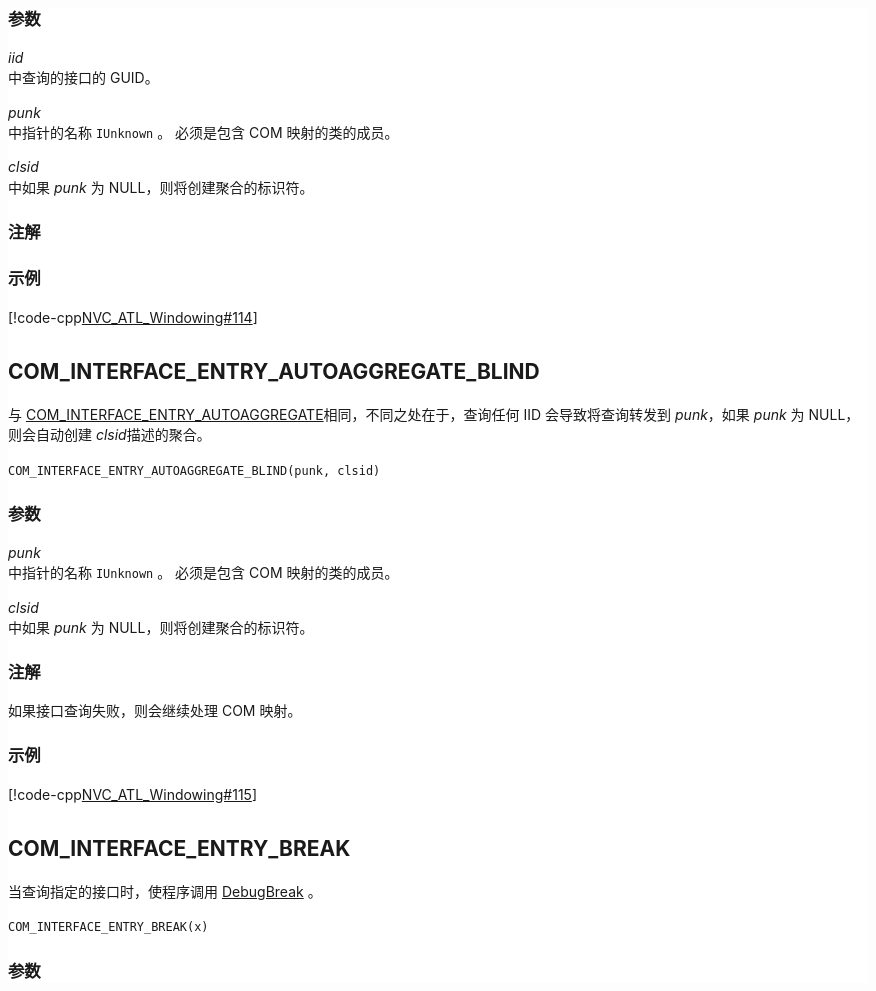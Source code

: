 ### <a name="parameters"></a>参数

*iid*<br/>
中查询的接口的 GUID。

*punk*<br/>
中指针的名称 `IUnknown` 。 必须是包含 COM 映射的类的成员。

*clsid*<br/>
中如果 *punk* 为 NULL，则将创建聚合的标识符。

### <a name="remarks"></a>注解

### <a name="example"></a>示例

[!code-cpp[NVC_ATL_Windowing#114](../../atl/codesnippet/cpp/com-map-macros_6.h)]

## <a name="com_interface_entry_autoaggregate_blind"></a><a name="com_interface_entry_autoaggregate_blind"></a> COM_INTERFACE_ENTRY_AUTOAGGREGATE_BLIND

与 [COM_INTERFACE_ENTRY_AUTOAGGREGATE](#com_interface_entry_autoaggregate)相同，不同之处在于，查询任何 IID 会导致将查询转发到 *punk*，如果 *punk* 为 NULL，则会自动创建 *clsid*描述的聚合。

```
COM_INTERFACE_ENTRY_AUTOAGGREGATE_BLIND(punk, clsid)
```

### <a name="parameters"></a>参数

*punk*<br/>
中指针的名称 `IUnknown` 。 必须是包含 COM 映射的类的成员。

*clsid*<br/>
中如果 *punk* 为 NULL，则将创建聚合的标识符。

### <a name="remarks"></a>注解

如果接口查询失败，则会继续处理 COM 映射。

### <a name="example"></a>示例

[!code-cpp[NVC_ATL_Windowing#115](../../atl/codesnippet/cpp/com-map-macros_7.h)]

## <a name="com_interface_entry_break"></a><a name="com_interface_entry_break"></a> COM_INTERFACE_ENTRY_BREAK

当查询指定的接口时，使程序调用 [DebugBreak](/windows/win32/api/debugapi/nf-debugapi-debugbreak) 。

```
COM_INTERFACE_ENTRY_BREAK(x)
```

### <a name="parameters"></a>参数

